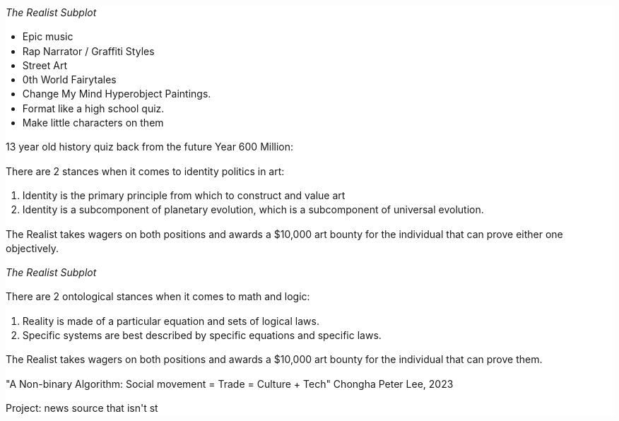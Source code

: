 





*The Realist Subplot*

- Epic music
- Rap Narrator / Graffiti Styles
- Street Art
- 0th World Fairytales
- Change My Mind Hyperobject Paintings.
- Format like a high school quiz.
- Make little characters on them

13 year old history quiz back from the future Year 600 Million:

There are 2 stances when it comes to identity politics in art:

1. Identity is the primary principle from which to construct and value art
2. Identity is a subcomponent of planetary evolution, which is a subcomponent of universal evolution.

The Realist takes wagers on both positions and awards a $10,000 art bounty for the individual that can prove either one objectively.












*The Realist Subplot*

There are 2 ontological stances when it comes to math and logic:

1. Reality is made of a particular equation and sets of logical laws.
2. Specific systems are best described by specific equations and specific laws.

The Realist takes wagers on both positions and awards a $10,000 art bounty for the individual that can prove them.









"A Non-binary Algorithm: Social movement = Trade = Culture + Tech" Chongha Peter Lee, 2023















Project: news source that isn't st
